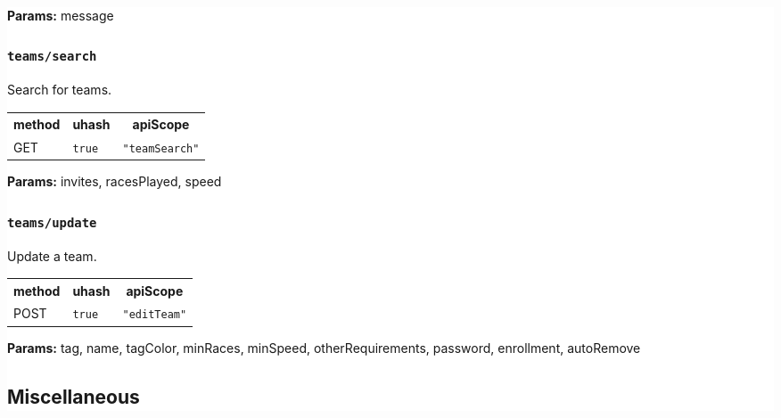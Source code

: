 **Params:** message

### <code>teams/search</code>
Search for teams.

<table>
	<tr>
		<th>method</th>
		<th>uhash</th>
		<th>apiScope</th>
	</tr>
	<tr>
		<td>GET</td>
		<td><code>true</code></td>
		<td><code>"teamSearch"</code></td>
	</tr>
</table>

**Params:** invites, racesPlayed, speed

### <code>teams/update</code>
Update a team.

<table>
	<tr>
		<th>method</th>
		<th>uhash</th>
		<th>apiScope</th>
	</tr>
	<tr>
		<td>POST</td>
		<td><code>true</code></td>
		<td><code>"editTeam"</code></td>
	</tr>
</table>

**Params:** tag, name, tagColor, minRaces, minSpeed, otherRequirements, password, enrollment, autoRemove

## Miscellaneous
